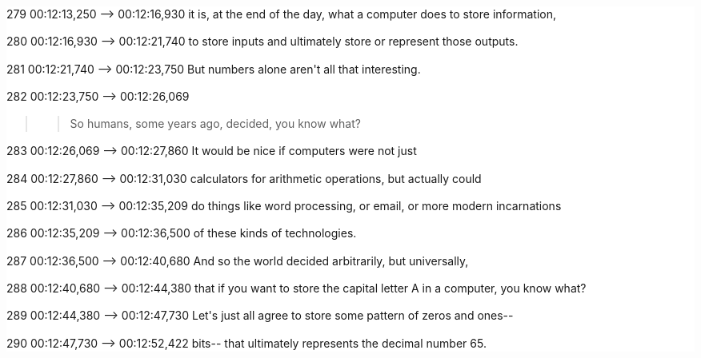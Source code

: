 279
00:12:13,250 --> 00:12:16,930
it is, at the end of the day, what a
computer does to store information,

280
00:12:16,930 --> 00:12:21,740
to store inputs and ultimately
store or represent those outputs.

281
00:12:21,740 --> 00:12:23,750
But numbers alone aren't
all that interesting.

282
00:12:23,750 --> 00:12:26,069
>> So humans, some years ago,
decided, you know what?

283
00:12:26,069 --> 00:12:27,860
It would be nice if
computers were not just

284
00:12:27,860 --> 00:12:31,030
calculators for arithmetic
operations, but actually could

285
00:12:31,030 --> 00:12:35,209
do things like word processing, or
email, or more modern incarnations

286
00:12:35,209 --> 00:12:36,500
of these kinds of technologies.

287
00:12:36,500 --> 00:12:40,680
And so the world decided
arbitrarily, but universally,

288
00:12:40,680 --> 00:12:44,380
that if you want to store the capital
letter A in a computer, you know what?

289
00:12:44,380 --> 00:12:47,730
Let's just all agree to store
some pattern of zeros and ones--

290
00:12:47,730 --> 00:12:52,422
bits-- that ultimately
represents the decimal number 65.
